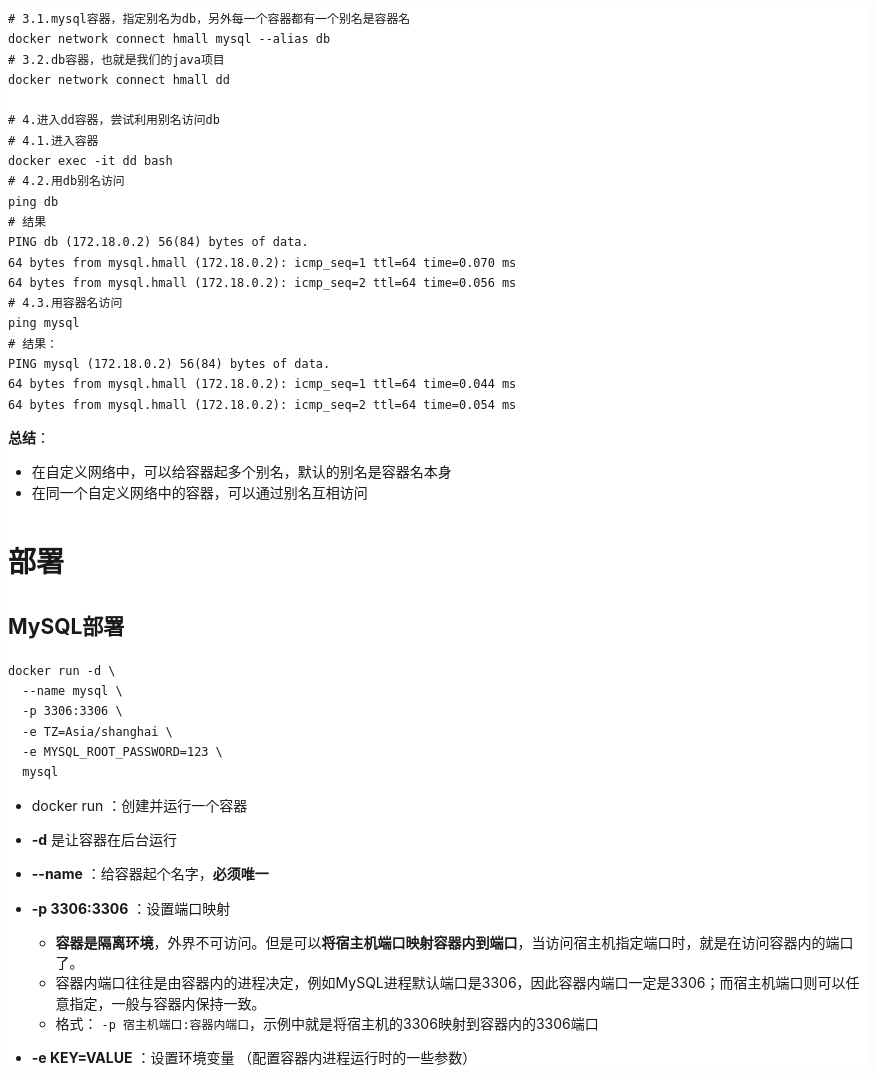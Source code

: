 ```
# 3.1.mysql容器，指定别名为db，另外每一个容器都有一个别名是容器名
docker network connect hmall mysql --alias db
# 3.2.db容器，也就是我们的java项目
docker network connect hmall dd

# 4.进入dd容器，尝试利用别名访问db
# 4.1.进入容器
docker exec -it dd bash
# 4.2.用db别名访问
ping db
# 结果
PING db (172.18.0.2) 56(84) bytes of data.
64 bytes from mysql.hmall (172.18.0.2): icmp_seq=1 ttl=64 time=0.070 ms
64 bytes from mysql.hmall (172.18.0.2): icmp_seq=2 ttl=64 time=0.056 ms
# 4.3.用容器名访问
ping mysql
# 结果：
PING mysql (172.18.0.2) 56(84) bytes of data.
64 bytes from mysql.hmall (172.18.0.2): icmp_seq=1 ttl=64 time=0.044 ms
64 bytes from mysql.hmall (172.18.0.2): icmp_seq=2 ttl=64 time=0.054 ms
```

**总结**：

- 在自定义网络中，可以给容器起多个别名，默认的别名是容器名本身
- 在同一个自定义网络中的容器，可以通过别名互相访问 

# 部署

## MySQL部署

```
docker run -d \
  --name mysql \
  -p 3306:3306 \
  -e TZ=Asia/shanghai \
  -e MYSQL_ROOT_PASSWORD=123 \
  mysql
```

- docker run  ：创建并运行一个容器
- **-d** 是让容器在后台运行

- **--name** ：给容器起个名字，**必须唯一**

- **-p 3306:3306**  ：设置端口映射

  - **容器是隔离环境**，外界不可访问。但是可以**将宿主机端口映射容器内到端口**，当访问宿主机指定端口时，就是在访问容器内的端口了。
  - 容器内端口往往是由容器内的进程决定，例如MySQL进程默认端口是3306，因此容器内端口一定是3306；而宿主机端口则可以任意指定，一般与容器内保持一致。
  - 格式： `-p 宿主机端口:容器内端口`，示例中就是将宿主机的3306映射到容器内的3306端口

- **-e KEY=VALUE** ：设置环境变量   （配置容器内进程运行时的一些参数）
